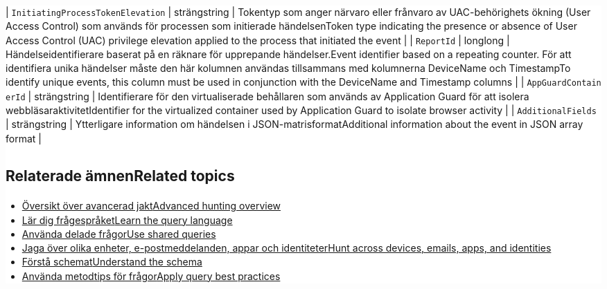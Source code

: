 | `InitiatingProcessTokenElevation` | <span data-ttu-id="1ce4e-191">sträng</span><span class="sxs-lookup"><span data-stu-id="1ce4e-191">string</span></span> | <span data-ttu-id="1ce4e-192">Tokentyp som anger närvaro eller frånvaro av UAC-behörighets ökning (User Access Control) som används för processen som initierade händelsen</span><span class="sxs-lookup"><span data-stu-id="1ce4e-192">Token type indicating the presence or absence of User Access Control (UAC) privilege elevation applied to the process that initiated the event</span></span> |
| `ReportId` | <span data-ttu-id="1ce4e-193">long</span><span class="sxs-lookup"><span data-stu-id="1ce4e-193">long</span></span> | <span data-ttu-id="1ce4e-194">Händelseidentifierare baserat på en räknare för upprepande händelser.</span><span class="sxs-lookup"><span data-stu-id="1ce4e-194">Event identifier based on a repeating counter.</span></span> <span data-ttu-id="1ce4e-195">För att identifiera unika händelser måste den här kolumnen användas tillsammans med kolumnerna DeviceName och Timestamp</span><span class="sxs-lookup"><span data-stu-id="1ce4e-195">To identify unique events, this column must be used in conjunction with the DeviceName and Timestamp columns</span></span> |
| `AppGuardContainerId` | <span data-ttu-id="1ce4e-196">sträng</span><span class="sxs-lookup"><span data-stu-id="1ce4e-196">string</span></span> | <span data-ttu-id="1ce4e-197">Identifierare för den virtualiserade behållaren som används av Application Guard för att isolera webbläsaraktivitet</span><span class="sxs-lookup"><span data-stu-id="1ce4e-197">Identifier for the virtualized container used by Application Guard to isolate browser activity</span></span> |
| `AdditionalFields` | <span data-ttu-id="1ce4e-198">sträng</span><span class="sxs-lookup"><span data-stu-id="1ce4e-198">string</span></span> | <span data-ttu-id="1ce4e-199">Ytterligare information om händelsen i JSON-matrisformat</span><span class="sxs-lookup"><span data-stu-id="1ce4e-199">Additional information about the event in JSON array format</span></span> |

## <a name="related-topics"></a><span data-ttu-id="1ce4e-200">Relaterade ämnen</span><span class="sxs-lookup"><span data-stu-id="1ce4e-200">Related topics</span></span>
- [<span data-ttu-id="1ce4e-201">Översikt över avancerad jakt</span><span class="sxs-lookup"><span data-stu-id="1ce4e-201">Advanced hunting overview</span></span>](advanced-hunting-overview.md)
- [<span data-ttu-id="1ce4e-202">Lär dig frågespråket</span><span class="sxs-lookup"><span data-stu-id="1ce4e-202">Learn the query language</span></span>](advanced-hunting-query-language.md)
- [<span data-ttu-id="1ce4e-203">Använda delade frågor</span><span class="sxs-lookup"><span data-stu-id="1ce4e-203">Use shared queries</span></span>](advanced-hunting-shared-queries.md)
- [<span data-ttu-id="1ce4e-204">Jaga över olika enheter, e-postmeddelanden, appar och identiteter</span><span class="sxs-lookup"><span data-stu-id="1ce4e-204">Hunt across devices, emails, apps, and identities</span></span>](advanced-hunting-query-emails-devices.md)
- [<span data-ttu-id="1ce4e-205">Förstå schemat</span><span class="sxs-lookup"><span data-stu-id="1ce4e-205">Understand the schema</span></span>](advanced-hunting-schema-tables.md)
- [<span data-ttu-id="1ce4e-206">Använda metodtips för frågor</span><span class="sxs-lookup"><span data-stu-id="1ce4e-206">Apply query best practices</span></span>](advanced-hunting-best-practices.md)

